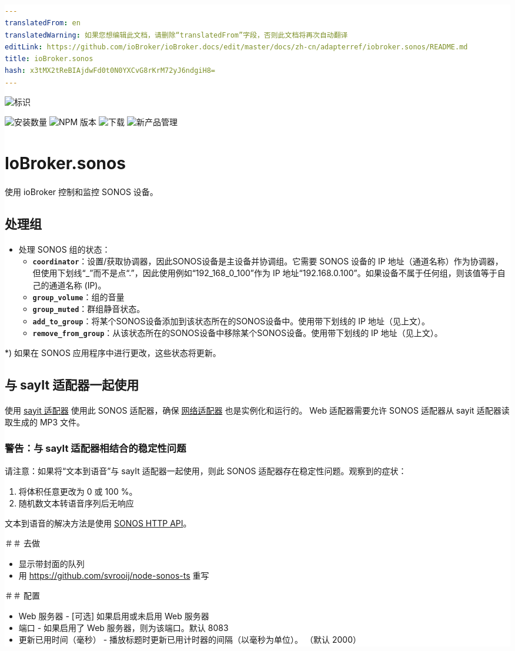 ```yaml
---
translatedFrom: en
translatedWarning: 如果您想编辑此文档，请删除“translatedFrom”字段，否则此文档将再次自动翻译
editLink: https://github.com/ioBroker/ioBroker.docs/edit/master/docs/zh-cn/adapterref/iobroker.sonos/README.md
title: ioBroker.sonos
hash: x3tMX2tReBIAjdwFd0t0N0YXCvG8rKrM72yJ6ndgiH8=
---
```

![标识](../../../en/adapterref/iobroker.sonos/admin/sonos.png)

![安装数量](http://iobroker.live/badges/sonos-stable.svg)
![NPM 版本](http://img.shields.io/npm/v/iobroker.sonos.svg)
![下载](https://img.shields.io/npm/dm/iobroker.sonos.svg)
![新产品管理](https://nodei.co/npm/iobroker.sonos.png?downloads=true)

# IoBroker.sonos
使用 ioBroker 控制和监控 SONOS 设备。

## 处理组
* 处理 SONOS 组的状态：
   * **`coordinator`**：设置/获取协调器，因此SONOS设备是主设备并协调组。它需要 SONOS 设备的 IP 地址（通道名称）作为协调器，但使用下划线“_”而不是点“.”，因此使用例如“192_168_0_100”作为 IP 地址“192.168.0.100”。如果设备不属于任何组，则该值等于自己的通道名称 (IP)。
   * **`group_volume`**：组的音量
   * **`group_muted`**：群组静音状态。
   * **`add_to_group`**：将某个SONOS设备添加到该状态所在的SONOS设备中。使用带下划线的 IP 地址（见上文）。
   * **`remove_from_group`**：从该状态所在的SONOS设备中移除某个SONOS设备。使用带下划线的 IP 地址（见上文）。

*) 如果在 SONOS 应用程序中进行更改，这些状态将更新。

## 与 sayIt 适配器一起使用
使用 [sayit 适配器](https://github.com/ioBroker/ioBroker.sayit) 使用此 SONOS 适配器，确保 [网络适配器](https://github.com/ioBroker/ioBroker.web) 也是实例化和运行的。 Web 适配器需要允许 SONOS 适配器从 sayit 适配器读取生成的 MP3 文件。

### 警告：与 sayIt 适配器相结合的稳定性问题
请注意：如果将“文本到语音”与 sayIt 适配器一起使用，则此 SONOS 适配器存在稳定性问题。观察到的症状：

1. 将体积任意更改为 0 或 100 %。
2. 随机数文本转语音序列后无响应

文本到语音的解决方法是使用 [SONOS HTTP API](https://github.com/jishi/node-sonos-http-api)。

＃＃ 去做
* 显示带封面的队列
* 用 https://github.com/svrooij/node-sonos-ts 重写

＃＃ 配置
- Web 服务器 - [可选] 如果启用或未启用 Web 服务器
- 端口 - 如果启用了 Web 服务器，则为该端口。默认 8083
- 更新已用时间（毫秒） - 播放标题时更新已用计时器的间隔（以毫秒为单位）。 （默认 2000）
